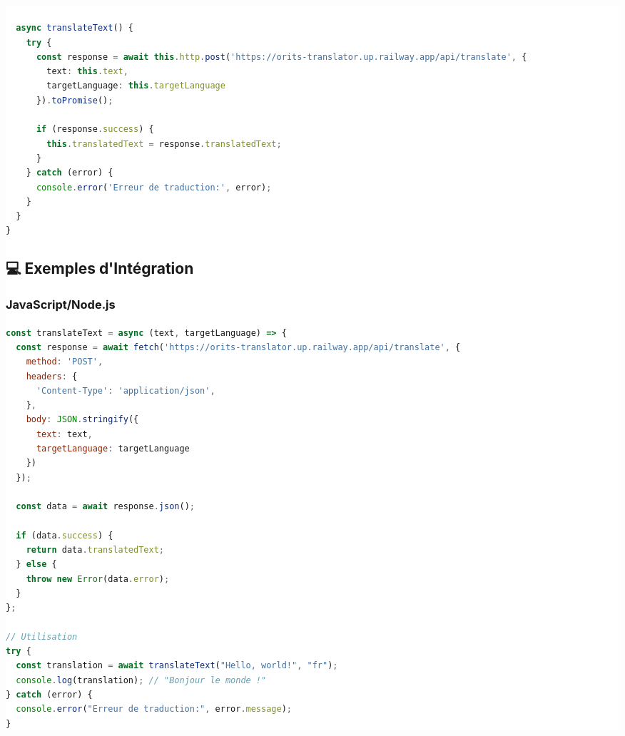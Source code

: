```typescript

  async translateText() {
    try {
      const response = await this.http.post('https://orits-translator.up.railway.app/api/translate', {
        text: this.text,
        targetLanguage: this.targetLanguage
      }).toPromise();
      
      if (response.success) {
        this.translatedText = response.translatedText;
      }
    } catch (error) {
      console.error('Erreur de traduction:', error);
    }
  }
}
```

## 💻 Exemples d'Intégration

### JavaScript/Node.js

```javascript
const translateText = async (text, targetLanguage) => {
  const response = await fetch('https://orits-translator.up.railway.app/api/translate', {
    method: 'POST',
    headers: {
      'Content-Type': 'application/json',
    },
    body: JSON.stringify({
      text: text,
      targetLanguage: targetLanguage
    })
  });

  const data = await response.json();
  
  if (data.success) {
    return data.translatedText;
  } else {
    throw new Error(data.error);
  }
};

// Utilisation
try {
  const translation = await translateText("Hello, world!", "fr");
  console.log(translation); // "Bonjour le monde !"
} catch (error) {
  console.error("Erreur de traduction:", error.message);
}
```
